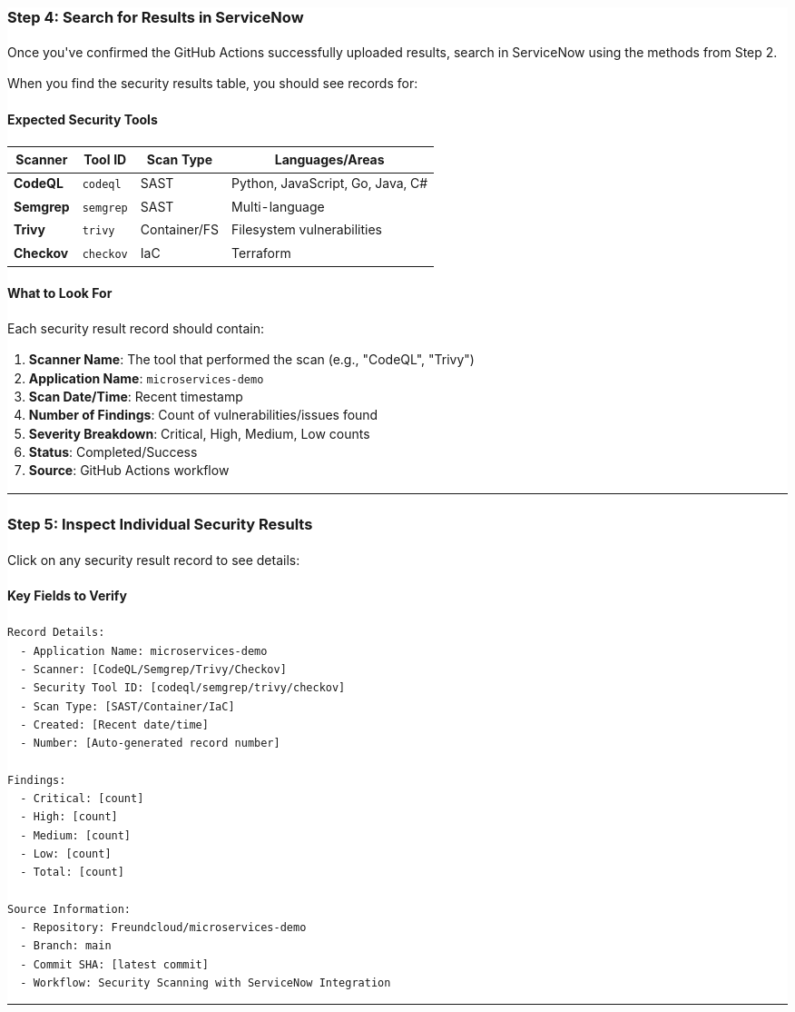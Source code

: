 ### Step 4: Search for Results in ServiceNow

Once you've confirmed the GitHub Actions successfully uploaded results, search in ServiceNow using the methods from Step 2.

When you find the security results table, you should see records for:

#### Expected Security Tools

| Scanner | Tool ID | Scan Type | Languages/Areas |
|---------|---------|-----------|-----------------|
| **CodeQL** | `codeql` | SAST | Python, JavaScript, Go, Java, C# |
| **Semgrep** | `semgrep` | SAST | Multi-language |
| **Trivy** | `trivy` | Container/FS | Filesystem vulnerabilities |
| **Checkov** | `checkov` | IaC | Terraform |

#### What to Look For

Each security result record should contain:

1. **Scanner Name**: The tool that performed the scan (e.g., "CodeQL", "Trivy")
2. **Application Name**: `microservices-demo`
3. **Scan Date/Time**: Recent timestamp
4. **Number of Findings**: Count of vulnerabilities/issues found
5. **Severity Breakdown**: Critical, High, Medium, Low counts
6. **Status**: Completed/Success
7. **Source**: GitHub Actions workflow

---

### Step 5: Inspect Individual Security Results

Click on any security result record to see details:

#### Key Fields to Verify

```
Record Details:
  - Application Name: microservices-demo
  - Scanner: [CodeQL/Semgrep/Trivy/Checkov]
  - Security Tool ID: [codeql/semgrep/trivy/checkov]
  - Scan Type: [SAST/Container/IaC]
  - Created: [Recent date/time]
  - Number: [Auto-generated record number]

Findings:
  - Critical: [count]
  - High: [count]
  - Medium: [count]
  - Low: [count]
  - Total: [count]

Source Information:
  - Repository: Freundcloud/microservices-demo
  - Branch: main
  - Commit SHA: [latest commit]
  - Workflow: Security Scanning with ServiceNow Integration
```

---